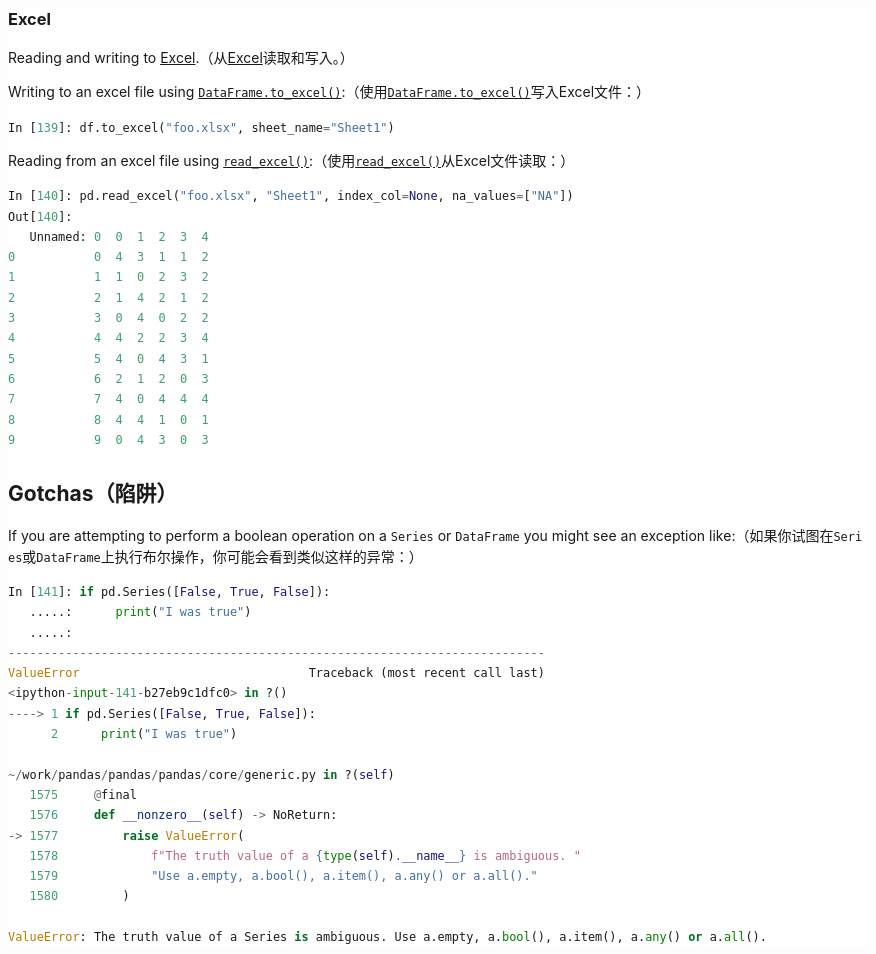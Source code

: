 ### Excel

Reading and writing to [Excel](https://pandas.pydata.org/docs/user_guide/io.html#io-excel).（从[Excel](https://pandas.pydata.org/docs/user_guide/io.html#io-excel)读取和写入。）

Writing to an excel file using [`DataFrame.to_excel()`](https://pandas.pydata.org/docs/reference/api/pandas.DataFrame.to_excel.html#pandas.DataFrame.to_excel):（使用[`DataFrame.to_excel()`](https://pandas.pydata.org/docs/reference/api/pandas.DataFrame.to_excel.html#pandas.DataFrame.to_excel)写入Excel文件：）

```python
In [139]: df.to_excel("foo.xlsx", sheet_name="Sheet1")
```

Reading from an excel file using [`read_excel()`](https://pandas.pydata.org/docs/reference/api/pandas.read_excel.html#pandas.read_excel):（使用[`read_excel()`](https://pandas.pydata.org/docs/reference/api/pandas.read_excel.html#pandas.read_excel)从Excel文件读取：）

```python
In [140]: pd.read_excel("foo.xlsx", "Sheet1", index_col=None, na_values=["NA"])
Out[140]: 
   Unnamed: 0  0  1  2  3  4
0           0  4  3  1  1  2
1           1  1  0  2  3  2
2           2  1  4  2  1  2
3           3  0  4  0  2  2
4           4  4  2  2  3  4
5           5  4  0  4  3  1
6           6  2  1  2  0  3
7           7  4  0  4  4  4
8           8  4  4  1  0  1
9           9  0  4  3  0  3
```

## Gotchas（陷阱）

If you are attempting to perform a boolean operation on a `Series` or `DataFrame` you might see an exception like:（如果你试图在`Series`或`DataFrame`上执行布尔操作，你可能会看到类似这样的异常：）

```python
In [141]: if pd.Series([False, True, False]):
   .....:      print("I was true")
   .....: 
---------------------------------------------------------------------------
ValueError                                Traceback (most recent call last)
<ipython-input-141-b27eb9c1dfc0> in ?()
----> 1 if pd.Series([False, True, False]):
      2      print("I was true")

~/work/pandas/pandas/pandas/core/generic.py in ?(self)
   1575     @final
   1576     def __nonzero__(self) -> NoReturn:
-> 1577         raise ValueError(
   1578             f"The truth value of a {type(self).__name__} is ambiguous. "
   1579             "Use a.empty, a.bool(), a.item(), a.any() or a.all()."
   1580         )

ValueError: The truth value of a Series is ambiguous. Use a.empty, a.bool(), a.item(), a.any() or a.all().
```

